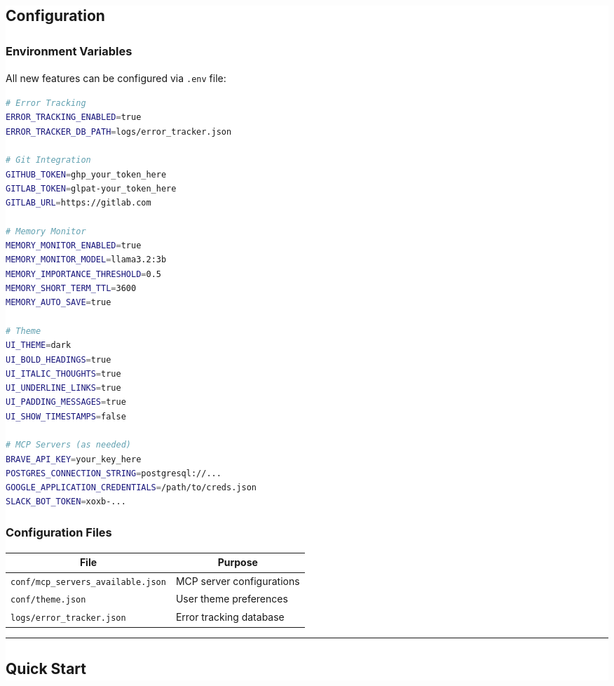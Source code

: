 ## Configuration

### Environment Variables

All new features can be configured via `.env` file:

```bash
# Error Tracking
ERROR_TRACKING_ENABLED=true
ERROR_TRACKER_DB_PATH=logs/error_tracker.json

# Git Integration
GITHUB_TOKEN=ghp_your_token_here
GITLAB_TOKEN=glpat-your_token_here
GITLAB_URL=https://gitlab.com

# Memory Monitor
MEMORY_MONITOR_ENABLED=true
MEMORY_MONITOR_MODEL=llama3.2:3b
MEMORY_IMPORTANCE_THRESHOLD=0.5
MEMORY_SHORT_TERM_TTL=3600
MEMORY_AUTO_SAVE=true

# Theme
UI_THEME=dark
UI_BOLD_HEADINGS=true
UI_ITALIC_THOUGHTS=true
UI_UNDERLINE_LINKS=true
UI_PADDING_MESSAGES=true
UI_SHOW_TIMESTAMPS=false

# MCP Servers (as needed)
BRAVE_API_KEY=your_key_here
POSTGRES_CONNECTION_STRING=postgresql://...
GOOGLE_APPLICATION_CREDENTIALS=/path/to/creds.json
SLACK_BOT_TOKEN=xoxb-...
```

### Configuration Files

| File | Purpose |
|------|---------|
| `conf/mcp_servers_available.json` | MCP server configurations |
| `conf/theme.json` | User theme preferences |
| `logs/error_tracker.json` | Error tracking database |

---

## Quick Start
